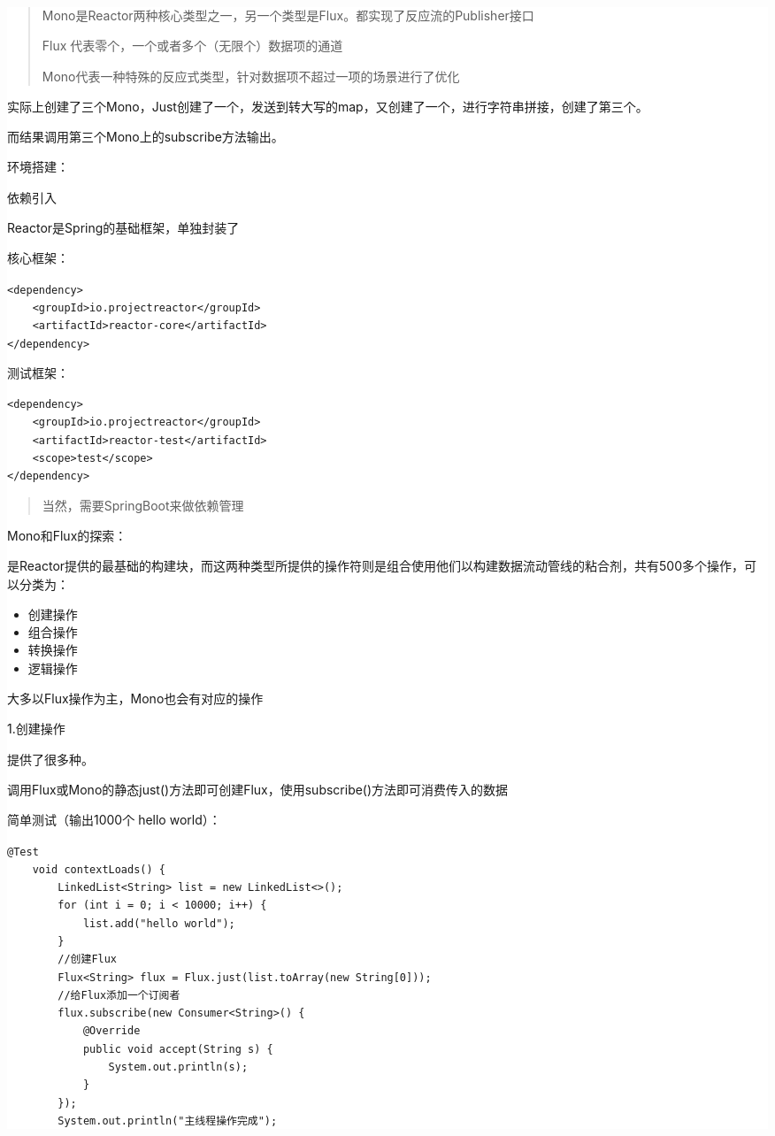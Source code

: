 > Mono是Reactor两种核心类型之一，另一个类型是Flux。都实现了反应流的Publisher接口
>
> Flux 代表零个，一个或者多个（无限个）数据项的通道
>
> Mono代表一种特殊的反应式类型，针对数据项不超过一项的场景进行了优化

实际上创建了三个Mono，Just创建了一个，发送到转大写的map，又创建了一个，进行字符串拼接，创建了第三个。

而结果调用第三个Mono上的subscribe方法输出。

环境搭建：

依赖引入

Reactor是Spring的基础框架，单独封装了

核心框架：

``` {.xml}
<dependency>
    <groupId>io.projectreactor</groupId>
    <artifactId>reactor-core</artifactId>
</dependency>
```

测试框架：

``` {.xml}
<dependency>
    <groupId>io.projectreactor</groupId>
    <artifactId>reactor-test</artifactId>
    <scope>test</scope>
</dependency>
```

> 当然，需要SpringBoot来做依赖管理

Mono和Flux的探索：

是Reactor提供的最基础的构建块，而这两种类型所提供的操作符则是组合使用他们以构建数据流动管线的粘合剂，共有500多个操作，可以分类为：

-   创建操作
-   组合操作
-   转换操作
-   逻辑操作

大多以Flux操作为主，Mono也会有对应的操作

1.创建操作

提供了很多种。

调用Flux或Mono的静态just()方法即可创建Flux，使用subscribe()方法即可消费传入的数据

简单测试（输出1000个 hello world）：

``` {.java}
@Test
    void contextLoads() {
        LinkedList<String> list = new LinkedList<>();
        for (int i = 0; i < 10000; i++) {
            list.add("hello world");
        }
        //创建Flux
        Flux<String> flux = Flux.just(list.toArray(new String[0]));
        //给Flux添加一个订阅者
        flux.subscribe(new Consumer<String>() {
            @Override
            public void accept(String s) {
                System.out.println(s);
            }
        });
        System.out.println("主线程操作完成");
```